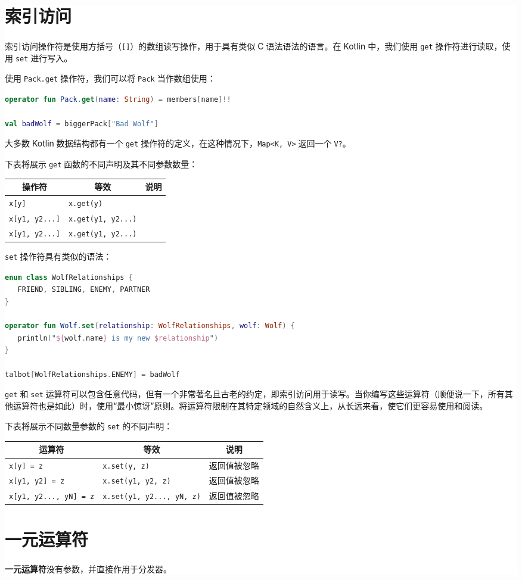 # 索引访问

索引访问操作符是使用方括号（`[]`）的数组读写操作，用于具有类似 C 语法语法的语言。在 Kotlin 中，我们使用 `get` 操作符进行读取，使用 `set` 进行写入。

使用 `Pack.get` 操作符，我们可以将 `Pack` 当作数组使用：

```kt
operator fun Pack.get(name: String) = members[name]!!

val badWolf = biggerPack["Bad Wolf"]
```

大多数 Kotlin 数据结构都有一个 `get` 操作符的定义，在这种情况下，`Map<K, V>` 返回一个 `V?`。

下表将展示 `get` 函数的不同声明及其不同参数数量：

| **操作符** | **等效** | **说明** |
| --- | --- | --- |
| `x[y]` | `x.get(y)` |  |
| `x[y1, y2...]` | `x.get(y1, y2...)` |  |
| `x[y1, y2...]` | `x.get(y1, y2...)` |  |

`set` 操作符具有类似的语法：

```kt
enum class WolfRelationships {
   FRIEND, SIBLING, ENEMY, PARTNER
}

operator fun Wolf.set(relationship: WolfRelationships, wolf: Wolf) {
   println("${wolf.name} is my new $relationship")
}

talbot[WolfRelationships.ENEMY] = badWolf
```

`get` 和 `set` 运算符可以包含任意代码，但有一个非常著名且古老的约定，即索引访问用于读写。当你编写这些运算符（顺便说一下，所有其他运算符也是如此）时，使用“最小惊讶”原则。将运算符限制在其特定领域的自然含义上，从长远来看，使它们更容易使用和阅读。

下表将展示不同数量参数的 `set` 的不同声明：

| **运算符** | **等效** | **说明** |
| --- | --- | --- |
| `x[y] = z` | `x.set(y, z)` | 返回值被忽略 |
| `x[y1, y2] = z` | `x.set(y1, y2, z)` | 返回值被忽略 |
| `x[y1, y2..., yN] = z` | `x.set(y1, y2..., yN, z)` | 返回值被忽略 |

# 一元运算符

**一元运算符**没有参数，并直接作用于分发器。
